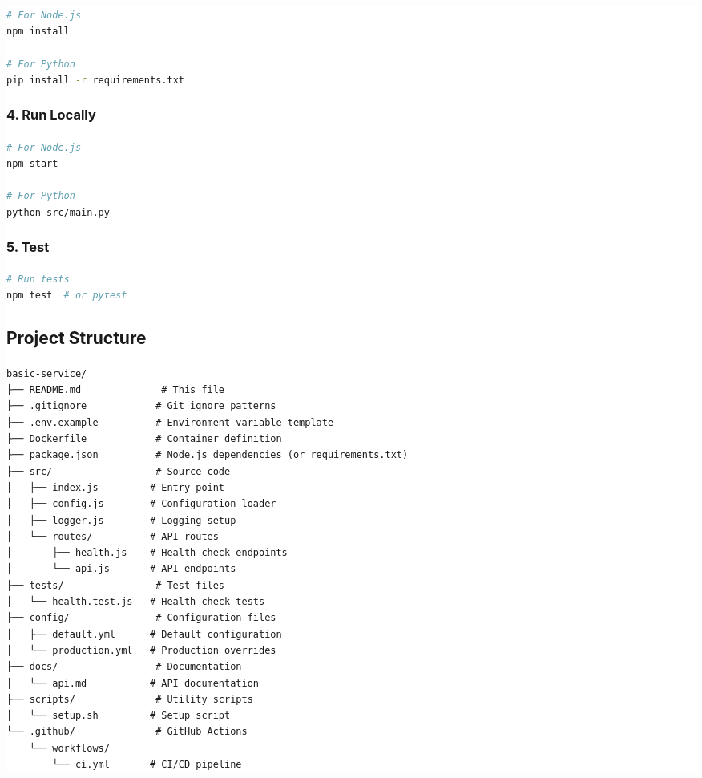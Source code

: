 ```bash
# For Node.js
npm install

# For Python
pip install -r requirements.txt
```

### 4. Run Locally

```bash
# For Node.js
npm start

# For Python
python src/main.py
```

### 5. Test

```bash
# Run tests
npm test  # or pytest
```

## Project Structure

```
basic-service/
├── README.md              # This file
├── .gitignore            # Git ignore patterns
├── .env.example          # Environment variable template
├── Dockerfile            # Container definition
├── package.json          # Node.js dependencies (or requirements.txt)
├── src/                  # Source code
│   ├── index.js         # Entry point
│   ├── config.js        # Configuration loader
│   ├── logger.js        # Logging setup
│   └── routes/          # API routes
│       ├── health.js    # Health check endpoints
│       └── api.js       # API endpoints
├── tests/                # Test files
│   └── health.test.js   # Health check tests
├── config/               # Configuration files
│   ├── default.yml      # Default configuration
│   └── production.yml   # Production overrides
├── docs/                 # Documentation
│   └── api.md           # API documentation
├── scripts/              # Utility scripts
│   └── setup.sh         # Setup script
└── .github/              # GitHub Actions
    └── workflows/
        └── ci.yml       # CI/CD pipeline
```
